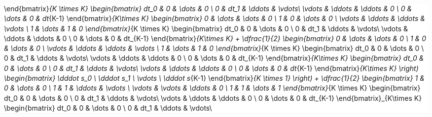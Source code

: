 \end{bmatrix}_{K \times K}
\begin{bmatrix}
dt_0 & 0 & \dots & 0 \\
0 & dt_1 & \ddots & \vdots\\
\vdots & \ddots & \ddots & 0 \\
0 & \dots & 0 & dt_{K-1}
\end{bmatrix}_{K\times K}
\begin{bmatrix}
0 & \dots & \dots & 0 \\
1 & 0 & \dots & 0 \\
\vdots & \ddots & \ddots & \vdots \\
1 & \dots & 1 & 0 
\end{bmatrix}_{K \times K}
\begin{bmatrix}
dt_0 & 0 & \dots & 0 \\
0 & dt_1 & \ddots & \vdots\\
\vdots & \ddots & \ddots & 0 \\
0 & \dots & 0 & dt_{K-1}
\end{bmatrix}_{K\times K}
+
\dfrac{1}{2}
\begin{bmatrix}
0 & \dots & \dots & 0 \\
1 & 0 & \dots & 0 \\
\vdots & \ddots & \ddots & \vdots \\
1 & \dots & 1 & 0 
\end{bmatrix}_{K \times K}
\begin{bmatrix}
dt_0 & 0 & \dots & 0 \\
0 & dt_1 & \ddots & \vdots\\
\vdots & \ddots & \ddots & 0 \\
0 & \dots & 0 & dt_{K-1}
\end{bmatrix}_{K\times K}
\begin{bmatrix}
dt_0 & 0 & \dots & 0 \\
0 & dt_1 & \ddots & \vdots\\
\vdots & \ddots & \ddots & 0 \\
0 & \dots & 0 & dt_{K-1}
\end{bmatrix}_{K\times K}
\right)
\begin{bmatrix}
\dddot s_0 \\
\dddot s_1 \\
\vdots \\
\dddot s_{K-1}
\end{bmatrix}_{K \times 1}
\right)
+
\dfrac{1}{2}
\begin{bmatrix}
1 & 0 & \dots & 0 \\
1 & 1 & \ddots & \vdots \\
\vdots & \vdots & \ddots & 0 \\
1 & 1 & \dots & 1
\end{bmatrix}_{K \times K}
\begin{bmatrix}
dt_0 & 0 & \dots & 0 \\
0 & dt_1 & \ddots & \vdots\\
\vdots & \ddots & \ddots & 0 \\
0 & \dots & 0 & dt_{K-1}
\end{bmatrix}_{K\times K}
\begin{bmatrix}
dt_0 & 0 & \dots & 0 \\
0 & dt_1 & \ddots & \vdots\\